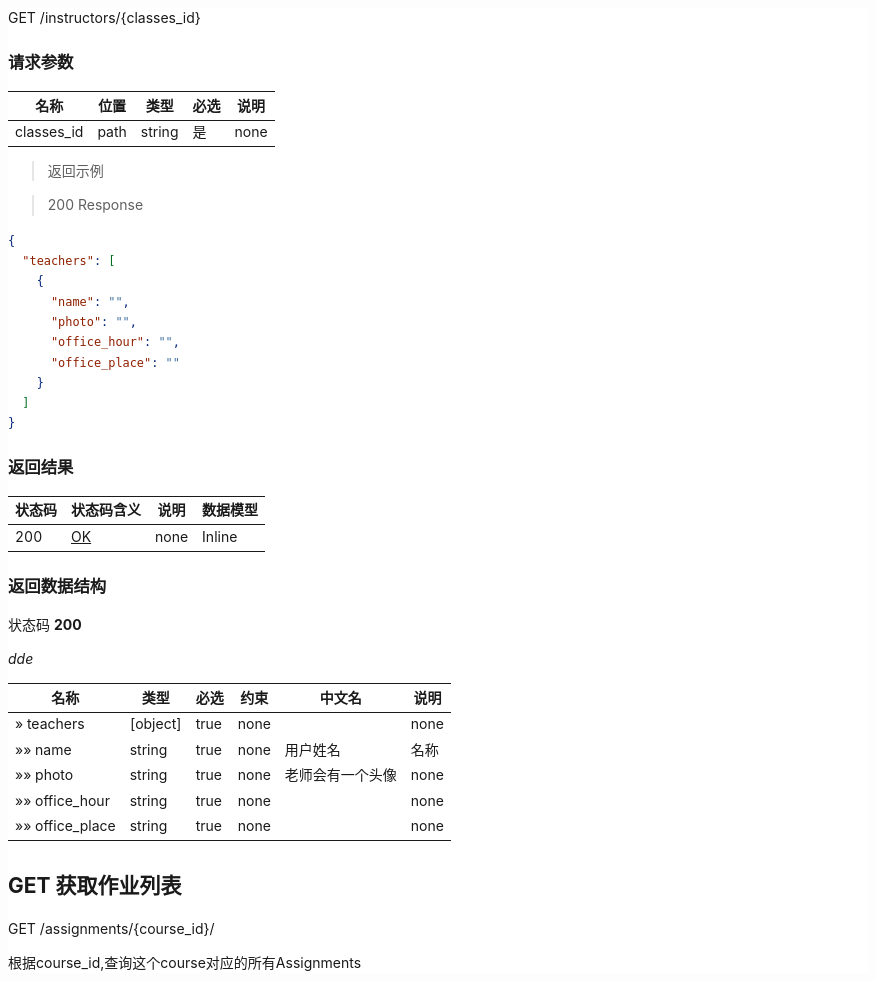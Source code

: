 GET /instructors/{classes_id}

### 请求参数

|名称|位置|类型|必选|说明|
|---|---|---|---|---|
|classes_id|path|string| 是 |none|

> 返回示例

> 200 Response

```json
{
  "teachers": [
    {
      "name": "",
      "photo": "",
      "office_hour": "",
      "office_place": ""
    }
  ]
}
```

### 返回结果

|状态码|状态码含义|说明|数据模型|
|---|---|---|---|
|200|[OK](https://tools.ietf.org/html/rfc7231#section-6.3.1)|none|Inline|

### 返回数据结构

状态码 **200**

*dde*

|名称|类型|必选|约束|中文名|说明|
|---|---|---|---|---|---|
|» teachers|[object]|true|none||none|
|»» name|string|true|none|用户姓名|名称|
|»» photo|string|true|none|老师会有一个头像|none|
|»» office_hour|string|true|none||none|
|»» office_place|string|true|none||none|

## GET 获取作业列表

GET /assignments/{course_id}/

根据course_id,查询这个course对应的所有Assignments
